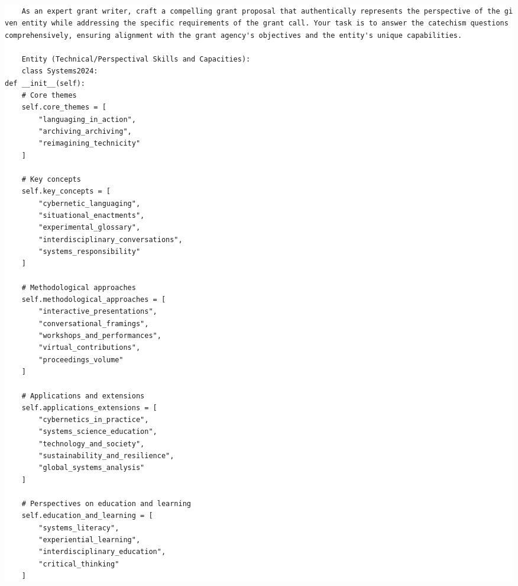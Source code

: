 
        As an expert grant writer, craft a compelling grant proposal that authentically represents the perspective of the given entity while addressing the specific requirements of the grant call. Your task is to answer the catechism questions comprehensively, ensuring alignment with the grant agency's objectives and the entity's unique capabilities.

        Entity (Technical/Perspectival Skills and Capacities):
        class Systems2024:
    def __init__(self):
        # Core themes
        self.core_themes = [
            "languaging_in_action",
            "archiving_archiving",
            "reimagining_technicity"
        ]
        
        # Key concepts
        self.key_concepts = [
            "cybernetic_languaging",
            "situational_enactments",
            "experimental_glossary",
            "interdisciplinary_conversations",
            "systems_responsibility"
        ]
        
        # Methodological approaches
        self.methodological_approaches = [
            "interactive_presentations",
            "conversational_framings",
            "workshops_and_performances",
            "virtual_contributions",
            "proceedings_volume"
        ]
        
        # Applications and extensions
        self.applications_extensions = [
            "cybernetics_in_practice",
            "systems_science_education",
            "technology_and_society",
            "sustainability_and_resilience",
            "global_systems_analysis"
        ]
        
        # Perspectives on education and learning
        self.education_and_learning = [
            "systems_literacy",
            "experiential_learning",
            "interdisciplinary_education",
            "critical_thinking"
        ]
        